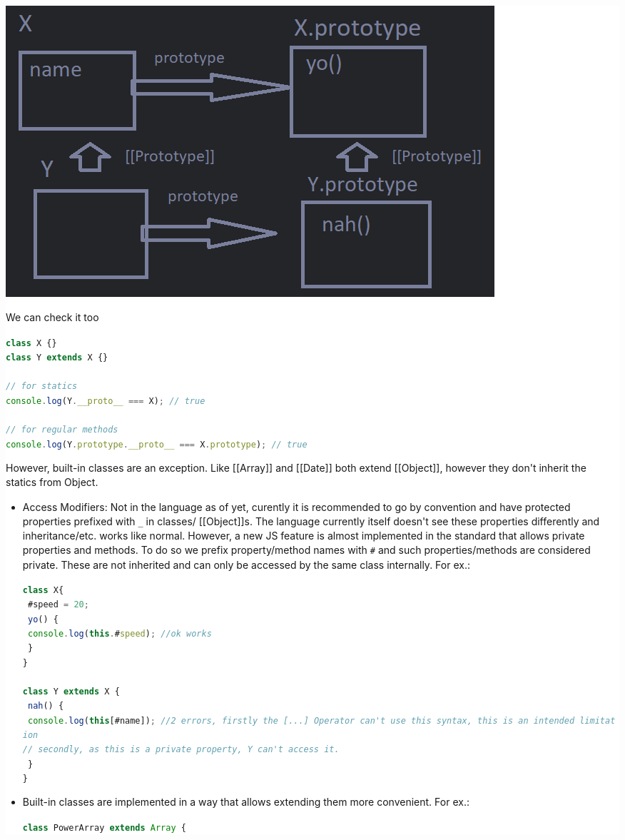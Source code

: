   ![image.png](../assets/image_1686878500858_0.png)
  
  We can check it too
  ```js
  class X {}
  class Y extends X {}
  
  // for statics
  console.log(Y.__proto__ === X); // true
  
  // for regular methods
  console.log(Y.prototype.__proto__ === X.prototype); // true
  ```
  
  However, built-in classes are an exception. Like [[Array]] and [[Date]] both extend [[Object]], however they don't inherit the statics from Object.
- Access Modifiers:
  Not in the language as of yet, curently it is recommended to go by convention and have protected properties prefixed with ``_`` in classes/ [[Object]]s. The language currently itself doesn't see these properties differently and inheritance/etc. works like normal.
  However, a new JS feature is almost implemented in the standard that allows private properties and methods. To do so we prefix property/method names with ``#`` and such properties/methods are considered private. These are not inherited and can only be accessed by the same class internally.
  For ex.:
  ```js
  class X{
   #speed = 20;
   yo() {
   console.log(this.#speed); //ok works
   }
  }
  
  class Y extends X {
   nah() {
   console.log(this[#name]); //2 errors, firstly the [...] Operator can't use this syntax, this is an intended limitation
  // secondly, as this is a private property, Y can't access it.
   }
  }
  ```
- Built-in classes are implemented in a way that allows extending them more convenient.
  For ex.:
  ```js
  class PowerArray extends Array {
  ```